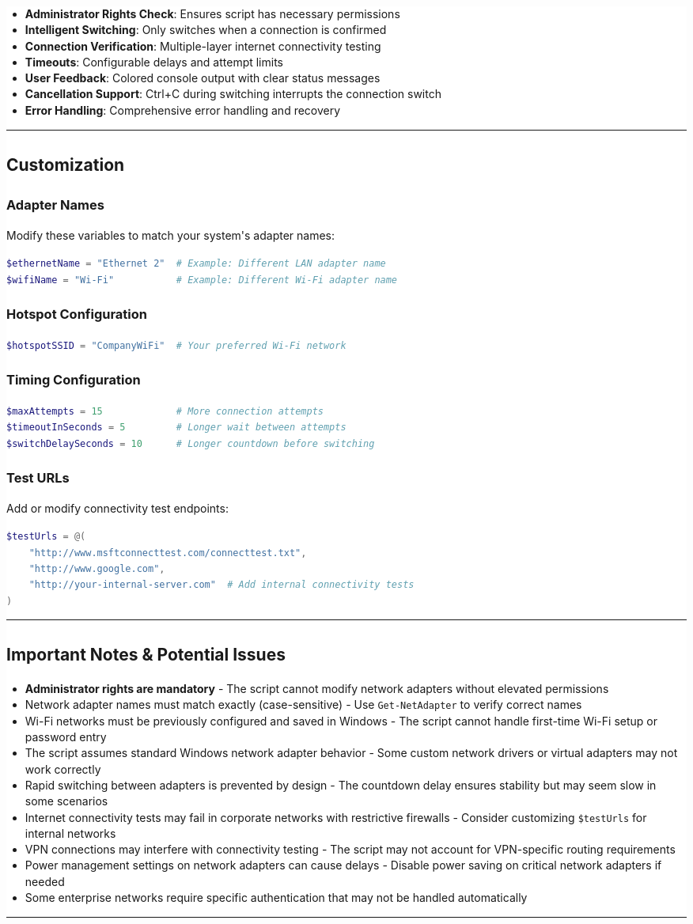 - **Administrator Rights Check**: Ensures script has necessary permissions
- **Intelligent Switching**: Only switches when a connection is confirmed
- **Connection Verification**: Multiple-layer internet connectivity testing
- **Timeouts**: Configurable delays and attempt limits
- **User Feedback**: Colored console output with clear status messages
- **Cancellation Support**: Ctrl+C during switching interrupts the connection switch
- **Error Handling**: Comprehensive error handling and recovery

---

## Customization

### Adapter Names
Modify these variables to match your system's adapter names:
```powershell
$ethernetName = "Ethernet 2"  # Example: Different LAN adapter name
$wifiName = "Wi-Fi"           # Example: Different Wi-Fi adapter name
```

### Hotspot Configuration
```powershell
$hotspotSSID = "CompanyWiFi"  # Your preferred Wi-Fi network
```

### Timing Configuration
```powershell
$maxAttempts = 15             # More connection attempts
$timeoutInSeconds = 5         # Longer wait between attempts
$switchDelaySeconds = 10      # Longer countdown before switching
```

### Test URLs
Add or modify connectivity test endpoints:
```powershell
$testUrls = @(
    "http://www.msftconnecttest.com/connecttest.txt",
    "http://www.google.com",
    "http://your-internal-server.com"  # Add internal connectivity tests
)
```

---

## Important Notes & Potential Issues

- **Administrator rights are mandatory** - The script cannot modify network adapters without elevated permissions
- Network adapter names must match exactly (case-sensitive) - Use `Get-NetAdapter` to verify correct names
- Wi-Fi networks must be previously configured and saved in Windows - The script cannot handle first-time Wi-Fi setup or password entry
- The script assumes standard Windows network adapter behavior - Some custom network drivers or virtual adapters may not work correctly
- Rapid switching between adapters is prevented by design - The countdown delay ensures stability but may seem slow in some scenarios
- Internet connectivity tests may fail in corporate networks with restrictive firewalls - Consider customizing `$testUrls` for internal networks
- VPN connections may interfere with connectivity testing - The script may not account for VPN-specific routing requirements
- Power management settings on network adapters can cause delays - Disable power saving on critical network adapters if needed
- Some enterprise networks require specific authentication that may not be handled automatically

---